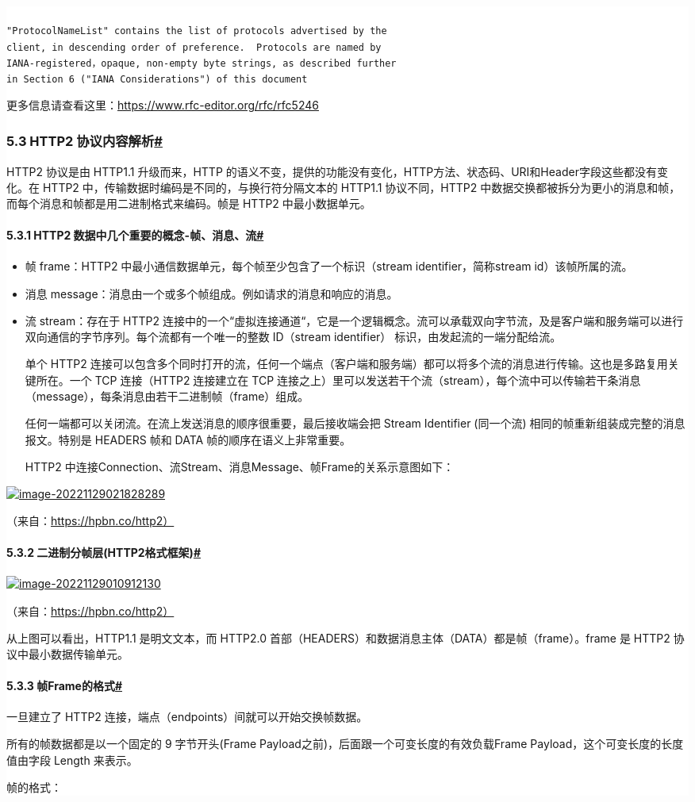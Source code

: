 ```mipsasm

"ProtocolNameList" contains the list of protocols advertised by the
client, in descending order of preference.  Protocols are named by
IANA-registered，opaque, non-empty byte strings, as described further
in Section 6 ("IANA Considerations") of this document
```

更多信息请查看这里：https://www.rfc-editor.org/rfc/rfc5246

### 5.3 HTTP2 协议内容解析[#](https://www.cnblogs.com/jiujuan/p/16939688.html#3306012207)

HTTP2 协议是由 HTTP1.1 升级而来，HTTP 的语义不变，提供的功能没有变化，HTTP方法、状态码、URI和Header字段这些都没有变化。在 HTTP2 中，传输数据时编码是不同的，与换行符分隔文本的 HTTP1.1 协议不同，HTTP2 中数据交换都被拆分为更小的消息和帧，而每个消息和帧都是用二进制格式来编码。帧是 HTTP2 中最小数据单元。

#### 5.3.1 HTTP2 数据中几个重要的概念-帧、消息、流[#](https://www.cnblogs.com/jiujuan/p/16939688.html#2643591859)

- 帧 frame：HTTP2 中最小通信数据单元，每个帧至少包含了一个标识（stream identifier，简称stream id）该帧所属的流。

- 消息 message：消息由一个或多个帧组成。例如请求的消息和响应的消息。

- 流 stream：存在于 HTTP2 连接中的一个“虚拟连接通道“，它是一个逻辑概念。流可以承载双向字节流，及是客户端和服务端可以进行双向通信的字节序列。每个流都有一个唯一的整数 ID（stream identifier） 标识，由发起流的一端分配给流。

  单个 HTTP2 连接可以包含多个同时打开的流，任何一个端点（客户端和服务端）都可以将多个流的消息进行传输。这也是多路复用关键所在。一个 TCP 连接（HTTP2 连接建立在 TCP 连接之上）里可以发送若干个流（stream），每个流中可以传输若干条消息（message），每条消息由若干二进制帧（frame）组成。

  任何一端都可以关闭流。在流上发送消息的顺序很重要，最后接收端会把 Stream Identifier (同一个流) 相同的帧重新组装成完整的消息报文。特别是 HEADERS 帧和 DATA 帧的顺序在语义上非常重要。

  HTTP2 中连接Connection、流Stream、消息Message、帧Frame的关系示意图如下：

[![image-20221129021828289](https://img2023.cnblogs.com/blog/650581/202211/650581-20221130203317095-178108264.png)](https://img2023.cnblogs.com/blog/650581/202211/650581-20221130203317095-178108264.png)

 （来自：https://hpbn.co/http2）

#### 5.3.2 二进制分帧层(HTTP2格式框架)[#](https://www.cnblogs.com/jiujuan/p/16939688.html#1466343285)

[![image-20221129010912130](https://img2023.cnblogs.com/blog/650581/202211/650581-20221130203317083-1032021986.png)](https://img2023.cnblogs.com/blog/650581/202211/650581-20221130203317083-1032021986.png)

 （来自：https://hpbn.co/http2）

从上图可以看出，HTTP1.1 是明文文本，而 HTTP2.0 首部（HEADERS）和数据消息主体（DATA）都是帧（frame）。frame 是 HTTP2 协议中最小数据传输单元。

#### 5.3.3 帧Frame的格式[#](https://www.cnblogs.com/jiujuan/p/16939688.html#1034059707)

一旦建立了 HTTP2 连接，端点（endpoints）间就可以开始交换帧数据。

所有的帧数据都是以一个固定的 9 字节开头(Frame Payload之前)，后面跟一个可变长度的有效负载Frame Payload，这个可变长度的长度值由字段 Length 来表示。

帧的格式：
